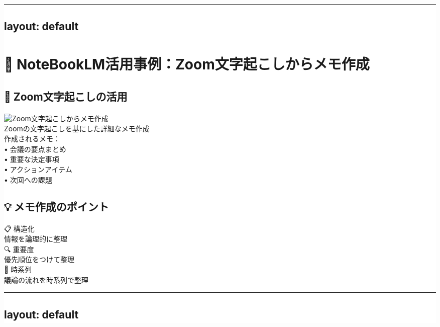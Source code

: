 </div>

</div>

---
layout: default
---

# 🧠 NoteBookLM活用事例：Zoom文字起こしからメモ作成

<div class="grid grid-cols-2 gap-6 mt-6">

<div class="card">

## 📝 Zoom文字起こしの活用

<div class="text-center">
  <img src="/notebooklm/zoom_notebooklm_memo.png" alt="Zoom文字起こしからメモ作成" class="w-full h-auto rounded-lg shadow-md mb-3" />
  <div class="text-xs text-gray-600">Zoomの文字起こしを基にした詳細なメモ作成</div>
</div>

<div class="mt-3 p-2 bg-blue-50 rounded text-xs">
<div class="font-bold mb-1">作成されるメモ：</div>
<div>• 会議の要点まとめ<br/>• 重要な決定事項<br/>• アクションアイテム<br/>• 次回への課題</div>
</div>

</div>

<div class="card">

## 💡 メモ作成のポイント

<div class="space-y-3 mt-3">
  <div class="p-2 bg-blue-100 rounded">
    <div class="font-bold text-blue-800 text-sm">📋 構造化</div>
    <div class="text-xs">情報を論理的に整理</div>
  </div>
  
  <div class="p-2 bg-green-100 rounded">
    <div class="font-bold text-green-800 text-sm">🔍 重要度</div>
    <div class="text-xs">優先順位をつけて整理</div>
  </div>
  
  <div class="p-2 bg-purple-100 rounded">
    <div class="font-bold text-purple-800 text-sm">📅 時系列</div>
    <div class="text-xs">議論の流れを時系列で整理</div>
  </div>
</div>

</div>

</div>

---
layout: default
---
